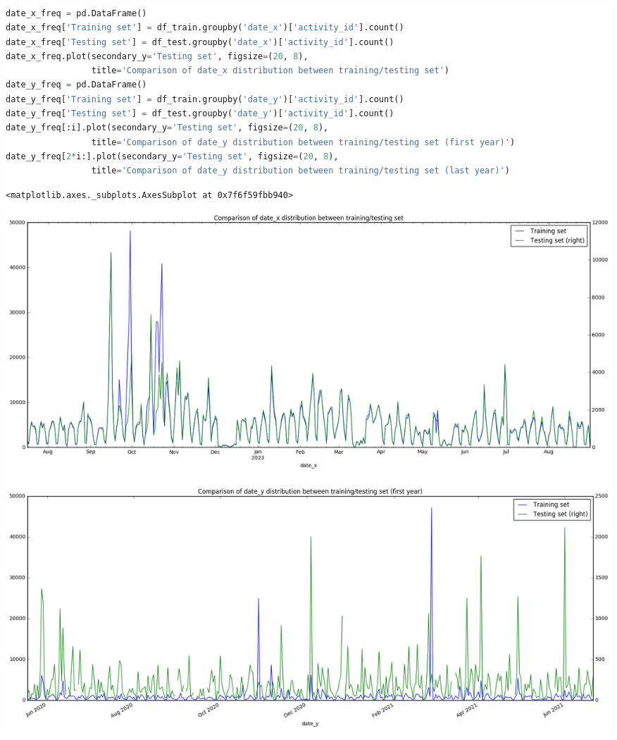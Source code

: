 
```python
date_x_freq = pd.DataFrame()
date_x_freq['Training set'] = df_train.groupby('date_x')['activity_id'].count()
date_x_freq['Testing set'] = df_test.groupby('date_x')['activity_id'].count()
date_x_freq.plot(secondary_y='Testing set', figsize=(20, 8), 
                 title='Comparison of date_x distribution between training/testing set')
date_y_freq = pd.DataFrame()
date_y_freq['Training set'] = df_train.groupby('date_y')['activity_id'].count()
date_y_freq['Testing set'] = df_test.groupby('date_y')['activity_id'].count()
date_y_freq[:i].plot(secondary_y='Testing set', figsize=(20, 8), 
                 title='Comparison of date_y distribution between training/testing set (first year)')
date_y_freq[2*i:].plot(secondary_y='Testing set', figsize=(20, 8), 
                 title='Comparison of date_y distribution between training/testing set (last year)')
```




    <matplotlib.axes._subplots.AxesSubplot at 0x7f6f59fbb940>




![png](/assets/red_hat/output_9_1.png)



![png](/assets/red_hat/output_9_2.png)
